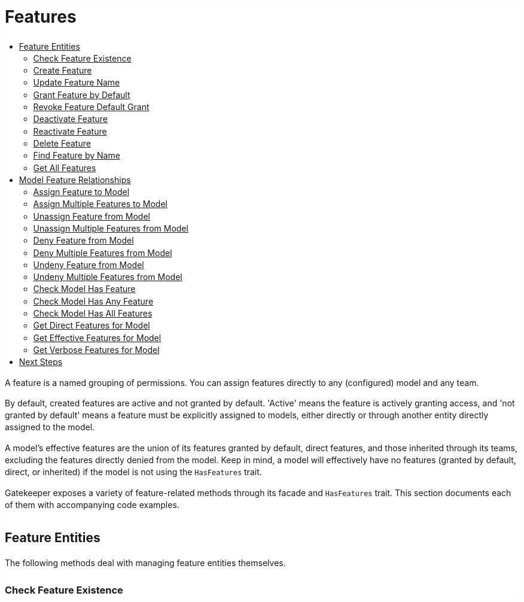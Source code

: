 # Features

- [Feature Entities](#feature-entities)
    - [Check Feature Existence](#check-feature-existence)
    - [Create Feature](#create-feature)
    - [Update Feature Name](#update-feature-name)
    - [Grant Feature by Default](#grant-feature-by-default)
    - [Revoke Feature Default Grant](#revoke-feature-default-grant)
    - [Deactivate Feature](#deactivate-feature)
    - [Reactivate Feature](#reactivate-feature)
    - [Delete Feature](#delete-feature)
    - [Find Feature by Name](#find-feature-by-name)
    - [Get All Features](#get-all-features)
- [Model Feature Relationships](#model-feature-relationships)
    - [Assign Feature to Model](#assign-feature-to-model)
    - [Assign Multiple Features to Model](#assign-multiple-features-to-model)
    - [Unassign Feature from Model](#unassign-feature-from-model)
    - [Unassign Multiple Features from Model](#unassign-multiple-features-from-model)
    - [Deny Feature from Model](#deny-feature-from-model)
    - [Deny Multiple Features from Model](#deny-multiple-features-from-model)
    - [Undeny Feature from Model](#undeny-feature-from-model)
    - [Undeny Multiple Features from Model](#undeny-multiple-features-from-model)
    - [Check Model Has Feature](#check-model-has-feature)
    - [Check Model Has Any Feature](#check-model-has-any-feature)
    - [Check Model Has All Features](#check-model-has-all-features)
    - [Get Direct Features for Model](#get-direct-features-for-model)
    - [Get Effective Features for Model](#get-effective-features-for-model)
    - [Get Verbose Features for Model](#get-verbose-features-for-model)
- [Next Steps](#next-steps)

A feature is a named grouping of permissions. You can assign features directly to any (configured) model and any team.

By default, created features are active and not granted by default. 'Active' means the feature is actively granting access, and 'not granted by default' means a feature must be explicitly assigned to models, either directly or through another entity directly assigned to the model.

A model’s effective features are the union of its features granted by default, direct features, and those inherited through its teams, excluding the features directly denied from the model. Keep in mind, a model will effectively have no features (granted by default, direct, or inherited) if the model is not using the `HasFeatures` trait.

Gatekeeper exposes a variety of feature-related methods through its facade and `HasFeatures` trait. This section documents each of them with accompanying code examples.

<a name="feature-entities"></a>
## Feature Entities

The following methods deal with managing feature entities themselves.

<a name="check-feature-existence"></a>
### Check Feature Existence
